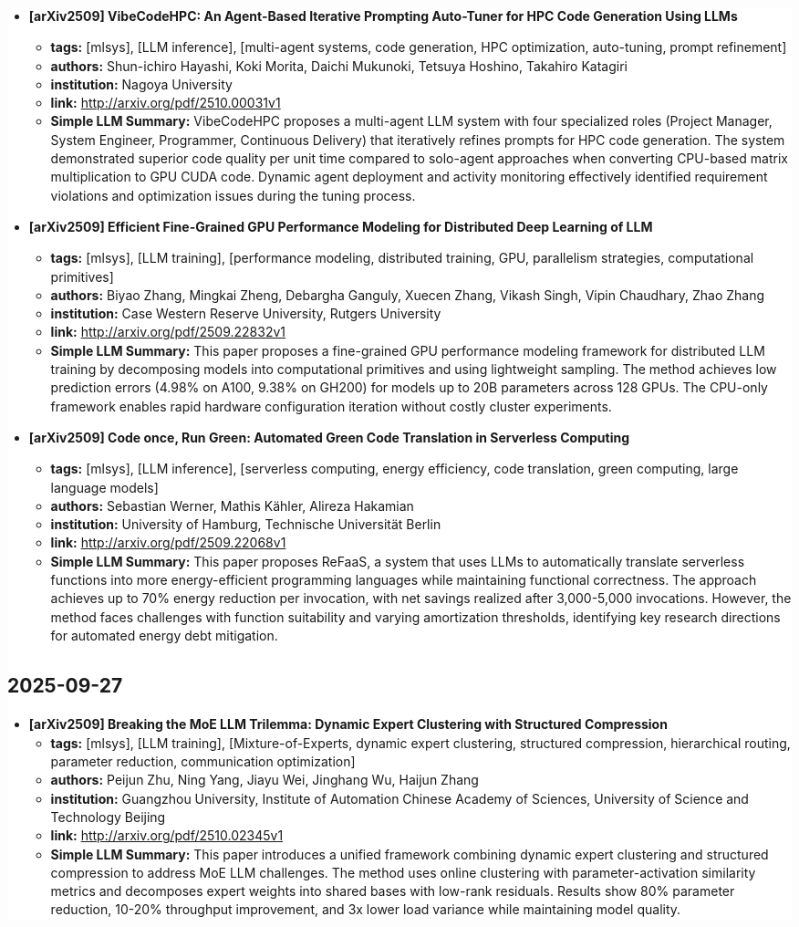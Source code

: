 - **[arXiv2509] VibeCodeHPC: An Agent-Based Iterative Prompting Auto-Tuner for HPC Code
  Generation Using LLMs**
  - **tags:** [mlsys], [LLM inference], [multi-agent systems, code generation, HPC optimization, auto-tuning, prompt refinement]
  - **authors:** Shun-ichiro Hayashi, Koki Morita, Daichi Mukunoki, Tetsuya Hoshino, Takahiro Katagiri
  - **institution:** Nagoya University
  - **link:** http://arxiv.org/pdf/2510.00031v1
  - **Simple LLM Summary:** VibeCodeHPC proposes a multi-agent LLM system with four specialized roles (Project Manager, System Engineer, Programmer, Continuous Delivery) that iteratively refines prompts for HPC code generation. The system demonstrated superior code quality per unit time compared to solo-agent approaches when converting CPU-based matrix multiplication to GPU CUDA code. Dynamic agent deployment and activity monitoring effectively identified requirement violations and optimization issues during the tuning process.

- **[arXiv2509] Efficient Fine-Grained GPU Performance Modeling for Distributed Deep
  Learning of LLM**
  - **tags:** [mlsys], [LLM training], [performance modeling, distributed training, GPU, parallelism strategies, computational primitives]
  - **authors:** Biyao Zhang, Mingkai Zheng, Debargha Ganguly, Xuecen Zhang, Vikash Singh, Vipin Chaudhary, Zhao Zhang
  - **institution:** Case Western Reserve University, Rutgers University
  - **link:** http://arxiv.org/pdf/2509.22832v1
  - **Simple LLM Summary:** This paper proposes a fine-grained GPU performance modeling framework for distributed LLM training by decomposing models into computational primitives and using lightweight sampling. The method achieves low prediction errors (4.98% on A100, 9.38% on GH200) for models up to 20B parameters across 128 GPUs. The CPU-only framework enables rapid hardware configuration iteration without costly cluster experiments.

- **[arXiv2509] Code once, Run Green: Automated Green Code Translation in Serverless
  Computing**
  - **tags:** [mlsys], [LLM inference], [serverless computing, energy efficiency, code translation, green computing, large language models]
  - **authors:** Sebastian Werner, Mathis Kähler, Alireza Hakamian
  - **institution:** University of Hamburg, Technische Universität Berlin
  - **link:** http://arxiv.org/pdf/2509.22068v1
  - **Simple LLM Summary:** This paper proposes ReFaaS, a system that uses LLMs to automatically translate serverless functions into more energy-efficient programming languages while maintaining functional correctness. The approach achieves up to 70% energy reduction per invocation, with net savings realized after 3,000-5,000 invocations. However, the method faces challenges with function suitability and varying amortization thresholds, identifying key research directions for automated energy debt mitigation.

## 2025-09-27

- **[arXiv2509] Breaking the MoE LLM Trilemma: Dynamic Expert Clustering with Structured
  Compression**
  - **tags:** [mlsys], [LLM training], [Mixture-of-Experts, dynamic expert clustering, structured compression, hierarchical routing, parameter reduction, communication optimization]
  - **authors:** Peijun Zhu, Ning Yang, Jiayu Wei, Jinghang Wu, Haijun Zhang
  - **institution:** Guangzhou University, Institute of Automation Chinese Academy of Sciences, University of Science and Technology Beijing
  - **link:** http://arxiv.org/pdf/2510.02345v1
  - **Simple LLM Summary:** This paper introduces a unified framework combining dynamic expert clustering and structured compression to address MoE LLM challenges. The method uses online clustering with parameter-activation similarity metrics and decomposes expert weights into shared bases with low-rank residuals. Results show 80% parameter reduction, 10-20% throughput improvement, and 3x lower load variance while maintaining model quality.
